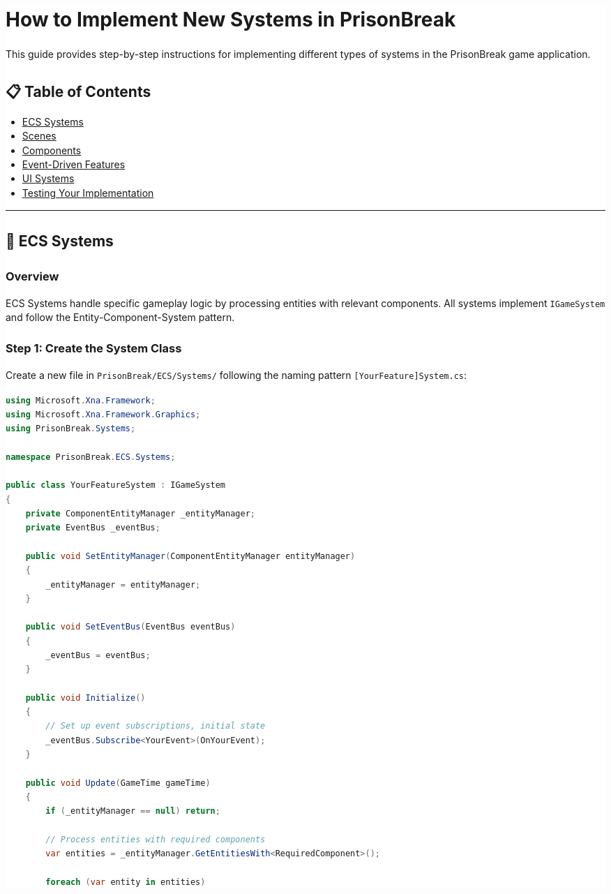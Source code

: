 # How to Implement New Systems in PrisonBreak

This guide provides step-by-step instructions for implementing different types of systems in the PrisonBreak game application.

## 📋 Table of Contents
- [ECS Systems](#ecs-systems)
- [Scenes](#scenes)
- [Components](#components)
- [Event-Driven Features](#event-driven-features)
- [UI Systems](#ui-systems)
- [Testing Your Implementation](#testing-your-implementation)

---

## 🔧 ECS Systems

### Overview
ECS Systems handle specific gameplay logic by processing entities with relevant components. All systems implement `IGameSystem` and follow the Entity-Component-System pattern.

### Step 1: Create the System Class
Create a new file in `PrisonBreak/ECS/Systems/` following the naming pattern `[YourFeature]System.cs`:

```csharp
using Microsoft.Xna.Framework;
using Microsoft.Xna.Framework.Graphics;
using PrisonBreak.Systems;

namespace PrisonBreak.ECS.Systems;

public class YourFeatureSystem : IGameSystem
{
    private ComponentEntityManager _entityManager;
    private EventBus _eventBus;
    
    public void SetEntityManager(ComponentEntityManager entityManager)
    {
        _entityManager = entityManager;
    }
    
    public void SetEventBus(EventBus eventBus)
    {
        _eventBus = eventBus;
    }
    
    public void Initialize()
    {
        // Set up event subscriptions, initial state
        _eventBus.Subscribe<YourEvent>(OnYourEvent);
    }
    
    public void Update(GameTime gameTime)
    {
        if (_entityManager == null) return;
        
        // Process entities with required components
        var entities = _entityManager.GetEntitiesWith<RequiredComponent>();
        
        foreach (var entity in entities)
```